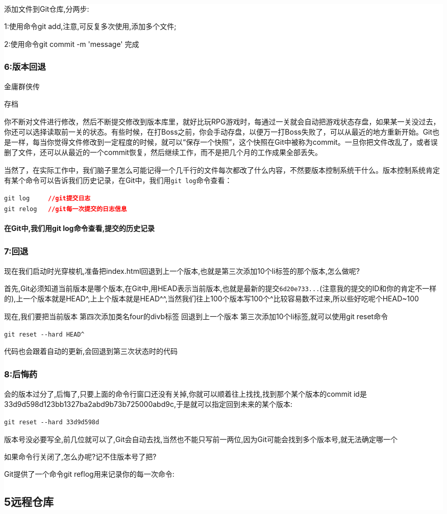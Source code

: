 添加文件到Git仓库,分两步:

1:使用命令git add<file>,注意,可反复多次使用,添加多个文件;

2:使用命令git commit -m 'message'	完成

### 6:版本回退

金庸群侠传

存档

你不断对文件进行修改，然后不断提交修改到版本库里，就好比玩RPG游戏时，每通过一关就会自动把游戏状态存盘，如果某一关没过去，你还可以选择读取前一关的状态。有些时候，在打Boss之前，你会手动存盘，以便万一打Boss失败了，可以从最近的地方重新开始。Git也是一样，每当你觉得文件修改到一定程度的时候，就可以“保存一个快照”，这个快照在Git中被称为commit。一旦你把文件改乱了，或者误删了文件，还可以从最近的一个commit恢复，然后继续工作，而不是把几个月的工作成果全部丢失。

当然了，在实际工作中，我们脑子里怎么可能记得一个几千行的文件每次都改了什么内容，不然要版本控制系统干什么。版本控制系统肯定有某个命令可以告诉我们历史记录，在Git中，我们用`git log`命令查看：

```css
git log		//git提交日志
git relog	//git每一次提交的日志信息
```



#### 在Git中,我们用git log命令查看,提交的历史记录

### 7:回退

现在我们启动时光穿梭机,准备把index.html回退到上一个版本,也就是第三次添加10个li标签的那个版本,怎么做呢?

首先,Git必须知道当前版本是哪个版本,在Git中,用HEAD表示当前版本,也就是最新的提交`6d20e733...`(注意我的提交的ID和你的肯定不一样的),上一个版本就是HEAD^,上上个版本就是HEAD^^,当然我们往上100个版本写100个^比较容易数不过来,所以些好吃呢个HEAD~100

现在,我们要把当前版本 第四次添加类名four的divb标签 回退到上一个版本 第三次添加10个li标签,就可以使用git reset命令

```css
git reset --hard HEAD^
```

代码也会跟着自动的更新,会回退到第三次状态时的代码

### 8:后悔药

会的版本过分了,后悔了,只要上面的命令行窗口还没有关掉,你就可以顺着往上找找,找到那个某个版本的commit id是33d9d598d123bb1327ba2abd9b73b725000abd9c,于是就可以指定回到未来的某个版本:

```css
git reset --hard 33d9d598d
```

版本号没必要写全,前几位就可以了,Git会自动去找,当然也不能只写前一两位,因为Git可能会找到多个版本号,就无法确定哪一个

如果命令行关闭了,怎么办呢?记不住版本号了把?

Git提供了一个命令git reflog用来记录你的每一次命令:

## 5远程仓库
